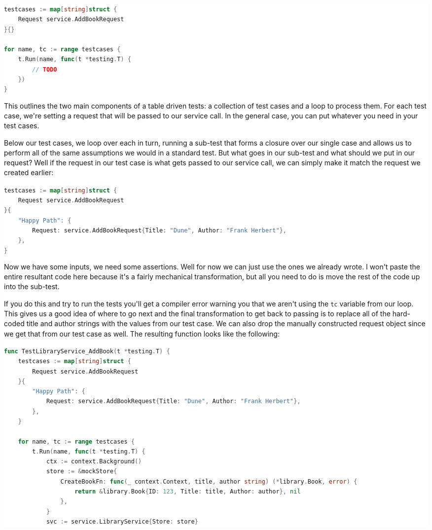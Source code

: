 ```go
testcases := map[string]struct {
	Request service.AddBookRequest
}{}

for name, tc := range testcases {
	t.Run(name, func(t *testing.T) {
		// TODO
	})
}
```

This outlines the two main components of a table driven tests: a collection of
test cases and a loop to process them. For each test case, we're setting a
request that will be passed to our service call. In the general case, you can
put whatever you need in your test cases.

Below our test cases, we loop over each in turn, running a sub-test that forms a
closure over our single case and allows us to perform all of the same
assumptions we would in a standard test. But what goes in our sub-test and what
should we put in our request? Well if the request in our test case is what gets
passed to our service call, we can simply make it match the request we created
earlier:

```go
testcases := map[string]struct {
	Request service.AddBookRequest
}{
	"Happy Path": {
		Request: service.AddBookRequest{Title: "Dune", Author: "Frank Herbert"},
	},
}
```

Now we have some inputs, we need some assertions. Well for now we can just use
the ones we already wrote. I won't paste the entire resultant code here because
it's a fairly mechanical transformation, but all you need to do is move the rest
of the code up into the sub-test.

If you do this and try to run the tests you'll get a compiler error warning you
that we aren't using the `tc` variable from our loop. This gives us a good idea
of where to go next and the final transformation to get back to passing is to
replace all of the hard-coded title and author strings with the values from our
test case. We can also drop the manually constructed request object since we get
that from our test case as well. The resulting function looks like the
following:

```go
func TestLibraryService_AddBook(t *testing.T) {
	testcases := map[string]struct {
		Request service.AddBookRequest
	}{
		"Happy Path": {
			Request: service.AddBookRequest{Title: "Dune", Author: "Frank Herbert"},
		},
	}

	for name, tc := range testcases {
		t.Run(name, func(t *testing.T) {
			ctx := context.Background()
			store := &mockStore{
				CreateBookFn: func(_ context.Context, title, author string) (*library.Book, error) {
					return &library.Book{ID: 123, Title: title, Author: author}, nil
				},
			}
			svc := service.LibraryService{Store: store}
```